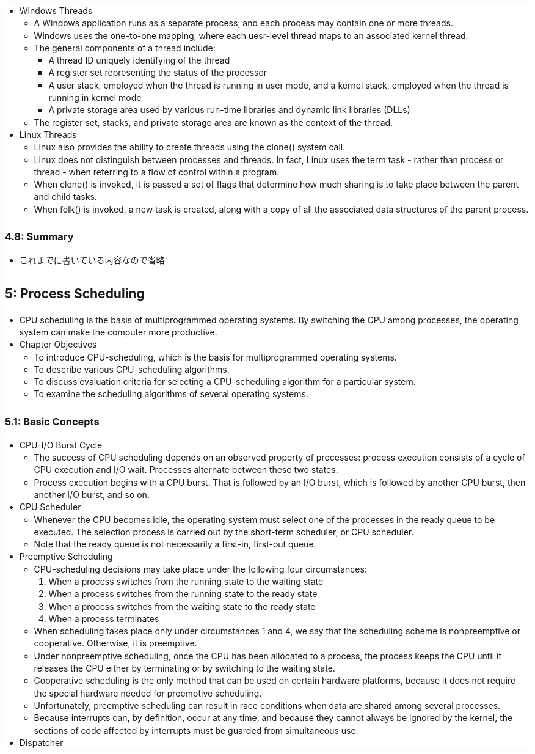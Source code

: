 - Windows Threads
  - A Windows application runs as a separate process, and each process may contain one or more threads.
  - Windows uses the one-to-one mapping, where each uesr-level thread maps to an associated kernel thread.
  - The general components of a thread include:
    - A thread ID uniquely identifying of the thread
    - A register set representing the status of the processor
    - A user stack, employed when the thread is running in user mode, and a kernel stack, employed when the thread is running in kernel mode
    - A private storage area used by various run-time libraries and dynamic link libraries (DLLs)
  - The register set, stacks, and private storage area are known as the context of the thread.
- Linux Threads
  - Linux also provides the ability to create threads using the clone() system call.
  - Linux does not distinguish between processes and threads. In fact, Linux uses the term task - rather than process or thread - when referring to a flow of control within a program.
  - When clone() is invoked, it is passed a set of flags that determine how much sharing is to take place between the parent and child tasks.
  - When folk() is invoked, a new task is created, along with a copy of all the associated data structures of the parent process.

### 4.8: Summary

- これまでに書いている内容なので省略

## 5: Process Scheduling

- CPU scheduling is the basis of multiprogrammed operating systems. By switching the CPU among processes, the operating system can make the computer more productive.
- Chapter Objectives
  - To introduce CPU-scheduling, which is the basis for multiprogrammed operating systems.
  - To describe various CPU-scheduling algorithms.
  - To discuss evaluation criteria for selecting a CPU-scheduling algorithm for a particular system.
  - To examine the scheduling algorithms of several operating systems.

### 5.1: Basic Concepts

- CPU-I/O Burst Cycle
  - The success of CPU scheduling depends on an observed property of processes: process execution consists of a cycle of CPU execution and I/O wait. Processes alternate between these two states.
  - Process execution begins with a CPU burst. That is followed by an I/O burst, which is followed by another CPU burst, then another I/O burst, and so on.
- CPU Scheduler
  - Whenever the CPU becomes idle, the operating system must select one of the processes in the ready queue to be executed. The selection process is carried out by the short-term scheduler, or CPU scheduler.
  - Note that the ready queue is not necessarily a first-in, first-out queue.
- Preemptive Scheduling
  - CPU-scheduling decisions may take place under the following four circumstances:
    1. When a process switches from the running state to the waiting state
    2. When a process switches from the running state to the ready state
    3. When a process switches from the waiting state to the ready state
    4. When a process terminates
  - When scheduling takes place only under circumstances 1 and 4, we say that the scheduling scheme is nonpreemptive or cooperative. Otherwise, it is preemptive.
  - Under nonpreemptive scheduling, once the CPU has been allocated to a process, the process keeps the CPU until it releases the CPU either by terminating or by switching to the waiting state.
  - Cooperative scheduling is the only method that can be used on certain hardware platforms, because it does not require the special hardware needed for preemptive scheduling.
  - Unfortunately, preemptive scheduling can result in race conditions when data are shared among several processes.
  - Because interrupts can, by definition, occur at any time, and because they cannot always be ignored by the kernel, the sections of code affected by interrupts must be guarded from simultaneous use.
- Dispatcher